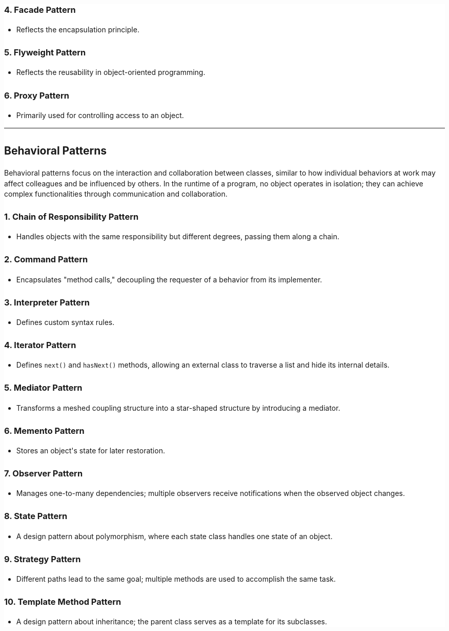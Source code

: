 ### 4. Facade Pattern
- Reflects the encapsulation principle.

### 5. Flyweight Pattern
- Reflects the reusability in object-oriented programming.

### 6. Proxy Pattern
- Primarily used for controlling access to an object.

---

## Behavioral Patterns

Behavioral patterns focus on the interaction and collaboration between classes, similar to how individual behaviors at work may affect colleagues and be influenced by others. In the runtime of a program, no object operates in isolation; they can achieve complex functionalities through communication and collaboration.

### 1. Chain of Responsibility Pattern
- Handles objects with the same responsibility but different degrees, passing them along a chain.

### 2. Command Pattern
- Encapsulates "method calls," decoupling the requester of a behavior from its implementer.

### 3. Interpreter Pattern
- Defines custom syntax rules.

### 4. Iterator Pattern
- Defines `next()` and `hasNext()` methods, allowing an external class to traverse a list and hide its internal details.

### 5. Mediator Pattern
- Transforms a meshed coupling structure into a star-shaped structure by introducing a mediator.

### 6. Memento Pattern
- Stores an object's state for later restoration.

### 7. Observer Pattern
- Manages one-to-many dependencies; multiple observers receive notifications when the observed object changes.

### 8. State Pattern
- A design pattern about polymorphism, where each state class handles one state of an object.

### 9. Strategy Pattern
- Different paths lead to the same goal; multiple methods are used to accomplish the same task.

### 10. Template Method Pattern
- A design pattern about inheritance; the parent class serves as a template for its subclasses.
